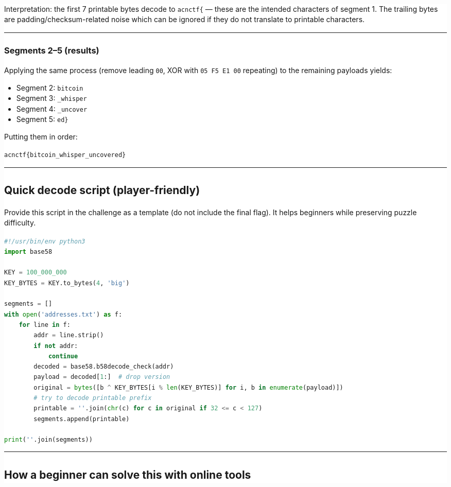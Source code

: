 Interpretation: the first 7 printable bytes decode to `acnctf{` — these are the intended characters of segment 1. The trailing bytes are padding/checksum-related noise which can be ignored if they do not translate to printable characters.

---

### Segments 2–5 (results)

Applying the same process (remove leading `00`, XOR with `05 F5 E1 00` repeating) to the remaining payloads yields:

* Segment 2: `bitcoin`
* Segment 3: `_whisper`
* Segment 4: `_uncover`
* Segment 5: `ed}`

Putting them in order:

```
acnctf{bitcoin_whisper_uncovered}
```

---

## Quick decode script (player-friendly)

Provide this script in the challenge as a template (do not include the final flag). It helps beginners while preserving puzzle difficulty.

```python
#!/usr/bin/env python3
import base58

KEY = 100_000_000
KEY_BYTES = KEY.to_bytes(4, 'big')

segments = []
with open('addresses.txt') as f:
    for line in f:
        addr = line.strip()
        if not addr:
            continue
        decoded = base58.b58decode_check(addr)
        payload = decoded[1:]  # drop version
        original = bytes([b ^ KEY_BYTES[i % len(KEY_BYTES)] for i, b in enumerate(payload)])
        # try to decode printable prefix
        printable = ''.join(chr(c) for c in original if 32 <= c < 127)
        segments.append(printable)

print(''.join(segments))
```

---

## How a beginner can solve this with online tools

